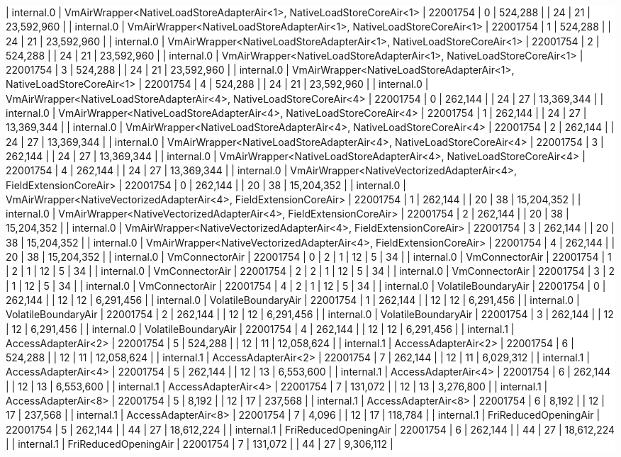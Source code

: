 | internal.0 | VmAirWrapper<NativeLoadStoreAdapterAir<1>, NativeLoadStoreCoreAir<1> | 22001754 | 0 | 524,288 |  | 24 | 21 | 23,592,960 | 
| internal.0 | VmAirWrapper<NativeLoadStoreAdapterAir<1>, NativeLoadStoreCoreAir<1> | 22001754 | 1 | 524,288 |  | 24 | 21 | 23,592,960 | 
| internal.0 | VmAirWrapper<NativeLoadStoreAdapterAir<1>, NativeLoadStoreCoreAir<1> | 22001754 | 2 | 524,288 |  | 24 | 21 | 23,592,960 | 
| internal.0 | VmAirWrapper<NativeLoadStoreAdapterAir<1>, NativeLoadStoreCoreAir<1> | 22001754 | 3 | 524,288 |  | 24 | 21 | 23,592,960 | 
| internal.0 | VmAirWrapper<NativeLoadStoreAdapterAir<1>, NativeLoadStoreCoreAir<1> | 22001754 | 4 | 524,288 |  | 24 | 21 | 23,592,960 | 
| internal.0 | VmAirWrapper<NativeLoadStoreAdapterAir<4>, NativeLoadStoreCoreAir<4> | 22001754 | 0 | 262,144 |  | 24 | 27 | 13,369,344 | 
| internal.0 | VmAirWrapper<NativeLoadStoreAdapterAir<4>, NativeLoadStoreCoreAir<4> | 22001754 | 1 | 262,144 |  | 24 | 27 | 13,369,344 | 
| internal.0 | VmAirWrapper<NativeLoadStoreAdapterAir<4>, NativeLoadStoreCoreAir<4> | 22001754 | 2 | 262,144 |  | 24 | 27 | 13,369,344 | 
| internal.0 | VmAirWrapper<NativeLoadStoreAdapterAir<4>, NativeLoadStoreCoreAir<4> | 22001754 | 3 | 262,144 |  | 24 | 27 | 13,369,344 | 
| internal.0 | VmAirWrapper<NativeLoadStoreAdapterAir<4>, NativeLoadStoreCoreAir<4> | 22001754 | 4 | 262,144 |  | 24 | 27 | 13,369,344 | 
| internal.0 | VmAirWrapper<NativeVectorizedAdapterAir<4>, FieldExtensionCoreAir> | 22001754 | 0 | 262,144 |  | 20 | 38 | 15,204,352 | 
| internal.0 | VmAirWrapper<NativeVectorizedAdapterAir<4>, FieldExtensionCoreAir> | 22001754 | 1 | 262,144 |  | 20 | 38 | 15,204,352 | 
| internal.0 | VmAirWrapper<NativeVectorizedAdapterAir<4>, FieldExtensionCoreAir> | 22001754 | 2 | 262,144 |  | 20 | 38 | 15,204,352 | 
| internal.0 | VmAirWrapper<NativeVectorizedAdapterAir<4>, FieldExtensionCoreAir> | 22001754 | 3 | 262,144 |  | 20 | 38 | 15,204,352 | 
| internal.0 | VmAirWrapper<NativeVectorizedAdapterAir<4>, FieldExtensionCoreAir> | 22001754 | 4 | 262,144 |  | 20 | 38 | 15,204,352 | 
| internal.0 | VmConnectorAir | 22001754 | 0 | 2 | 1 | 12 | 5 | 34 | 
| internal.0 | VmConnectorAir | 22001754 | 1 | 2 | 1 | 12 | 5 | 34 | 
| internal.0 | VmConnectorAir | 22001754 | 2 | 2 | 1 | 12 | 5 | 34 | 
| internal.0 | VmConnectorAir | 22001754 | 3 | 2 | 1 | 12 | 5 | 34 | 
| internal.0 | VmConnectorAir | 22001754 | 4 | 2 | 1 | 12 | 5 | 34 | 
| internal.0 | VolatileBoundaryAir | 22001754 | 0 | 262,144 |  | 12 | 12 | 6,291,456 | 
| internal.0 | VolatileBoundaryAir | 22001754 | 1 | 262,144 |  | 12 | 12 | 6,291,456 | 
| internal.0 | VolatileBoundaryAir | 22001754 | 2 | 262,144 |  | 12 | 12 | 6,291,456 | 
| internal.0 | VolatileBoundaryAir | 22001754 | 3 | 262,144 |  | 12 | 12 | 6,291,456 | 
| internal.0 | VolatileBoundaryAir | 22001754 | 4 | 262,144 |  | 12 | 12 | 6,291,456 | 
| internal.1 | AccessAdapterAir<2> | 22001754 | 5 | 524,288 |  | 12 | 11 | 12,058,624 | 
| internal.1 | AccessAdapterAir<2> | 22001754 | 6 | 524,288 |  | 12 | 11 | 12,058,624 | 
| internal.1 | AccessAdapterAir<2> | 22001754 | 7 | 262,144 |  | 12 | 11 | 6,029,312 | 
| internal.1 | AccessAdapterAir<4> | 22001754 | 5 | 262,144 |  | 12 | 13 | 6,553,600 | 
| internal.1 | AccessAdapterAir<4> | 22001754 | 6 | 262,144 |  | 12 | 13 | 6,553,600 | 
| internal.1 | AccessAdapterAir<4> | 22001754 | 7 | 131,072 |  | 12 | 13 | 3,276,800 | 
| internal.1 | AccessAdapterAir<8> | 22001754 | 5 | 8,192 |  | 12 | 17 | 237,568 | 
| internal.1 | AccessAdapterAir<8> | 22001754 | 6 | 8,192 |  | 12 | 17 | 237,568 | 
| internal.1 | AccessAdapterAir<8> | 22001754 | 7 | 4,096 |  | 12 | 17 | 118,784 | 
| internal.1 | FriReducedOpeningAir | 22001754 | 5 | 262,144 |  | 44 | 27 | 18,612,224 | 
| internal.1 | FriReducedOpeningAir | 22001754 | 6 | 262,144 |  | 44 | 27 | 18,612,224 | 
| internal.1 | FriReducedOpeningAir | 22001754 | 7 | 131,072 |  | 44 | 27 | 9,306,112 | 